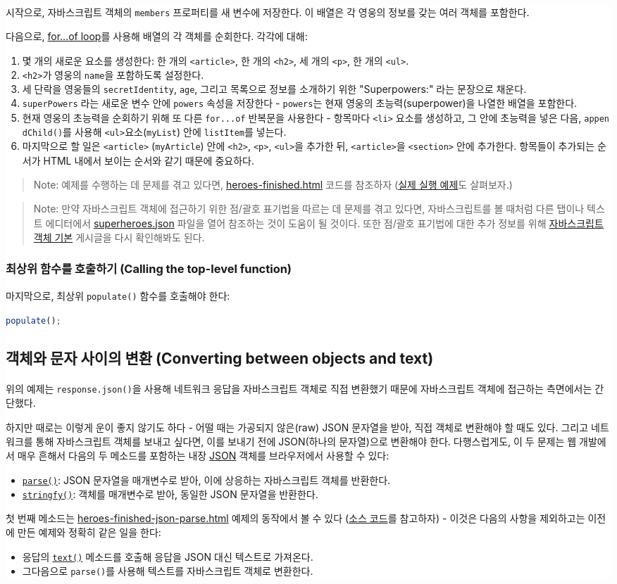 ```js
```

시작으로, 자바스크립트 객체의 `members` 프로퍼티를 새 변수에 저장한다. 이 배열은 각 영웅의 정보를 갖는 여러 객체를 포함한다.

다음으로, [for...of loop](https://developer.mozilla.org/en-US/docs/Learn/JavaScript/Building_blocks/Looping_code#the_for...of_loop)를 사용해 배열의 각 객체를 순회한다. 각각에 대해:

1. 몇 개의 새로운 요소를 생성한다: 한 개의 `<article>`, 한 개의 `<h2>`, 세 개의 `<p>`, 한 개의 `<ul>`.
1. `<h2>`가 영웅의 `name`을 포함하도록 설정한다.
1. 세 단락을 영웅들의 `secretIdentity`, `age`, 그리고 목록으로 정보를 소개하기 위한 "Superpowers:" 라는 문장으로 채운다.
1. `superPowers` 라는 새로운 변수 안에 `powers` 속성을 저장한다 - `powers`는 현재 영웅의 초능력(superpower)을 나열한 배열을 포함한다.
1. 현재 영웅의 초능력을 순회하기 위해 또 다른 `for...of` 반복문을 사용한다 - 항목마다 `<li>` 요소를 생성하고, 그 안에 초능력을 넣은 다음, `appendChild()`를 사용해 `<ul>`요소(`myList`) 안에 `listItem`를 넣는다.
1. 마지막으로 할 일은 `<article>` (`myArticle`) 안에 `<h2>`, `<p>`, `<ul>`을 추가한 뒤, `<article>`을 `<section>` 안에 추가한다. 항목들이 추가되는 순서가 HTML 내에서 보이는 순서와 같기 때문에 중요하다.

> Note: 예제를 수행하는 데 문제를 겪고 있다면, [heroes-finished.html](https://github.com/mdn/learning-area/blob/main/javascript/oojs/json/heroes-finished.html) 코드를 참조하자 ([실제 실행 예제](https://mdn.github.io/learning-area/javascript/oojs/json/heroes-finished.html)도 살펴보자.)

> Note: 만약 자바스크립트 객체에 접근하기 위한 점/괄호 표기법을 따르는 데 문제를 겪고 있다면, 자바스크립트를 볼 때처럼 다른 탭이나 텍스트 에디터에서 [superheroes.json](https://mdn.github.io/learning-area/javascript/oojs/json/superheroes.json) 파일을 열어 참조하는 것이 도움이 될 것이다. 또한 점/괄호 표기법에 대한 추가 정보를 위해 [자바스크립트 객체 기본](https://developer.mozilla.org/en-US/docs/Learn/JavaScript/Objects/Basics) 게시글을 다시 확인해봐도 된다.

### 최상위 함수를 호출하기 (Calling the top-level function)

마지막으로, 최상위 `populate()` 함수를 호출해야 한다:

```js
populate();
```

## 객체와 문자 사이의 변환 (Converting between objects and text)

위의 예제는 `response.json()`을 사용해 네트워크 응답을 자바스크립트 객체로 직접 변환했기 때문에 자바스크립트 객체에 접근하는 측면에서는 간단했다.

하지만 때로는 이렇게 운이 좋지 않기도 하다 - 어떨 때는 가공되지 않은(raw) JSON 문자열을 받아, 직접 객체로 변환해야 할 때도 있다. 그리고 네트워크를 통해 자바스크립트 객체를 보내고 싶다면, 이를 보내기 전에 JSON(하나의 문자열)으로 변환해야 한다. 다행스럽게도, 이 두 문제는 웹 개발에서 매우 흔해서 다음의 두 메소드를 포함하는 내장 [JSON](https://developer.mozilla.org/en-US/docs/Web/JavaScript/Reference/Global_Objects/JSON) 객체를 브라우저에서 사용할 수 있다:

* [`parse()`](https://developer.mozilla.org/en-US/docs/Web/JavaScript/Reference/Global_Objects/JSON/parse): JSON 문자열을 매개변수로 받아, 이에 상응하는 자바스크립트 객체를 반환한다.
* [`stringfy()`](https://developer.mozilla.org/en-US/docs/Web/JavaScript/Reference/Global_Objects/JSON/stringify): 객체를 매개변수로 받아, 동일한 JSON 문자열을 반환한다.

첫 번째 메소드는 [heroes-finished-json-parse.html](https://mdn.github.io/learning-area/javascript/oojs/json/heroes-finished-json-parse.html) 예제의 동작에서 볼 수 있다 ([소스 코드](https://github.com/mdn/learning-area/blob/main/javascript/oojs/json/heroes-finished-json-parse.html)를 참고하자) - 이것은 다음의 사항을 제외하고는 이전에 만든 예제와 정확히 같은 일을 한다:

* 응답의 [`text()`](https://developer.mozilla.org/en-US/docs/Web/API/Response/text) 메소드를 호출해 응답을 JSON 대신 텍스트로 가져온다.
* 그다음으로 `parse()`를 사용해 텍스트를 자바스크립트 객체로 변환한다.
